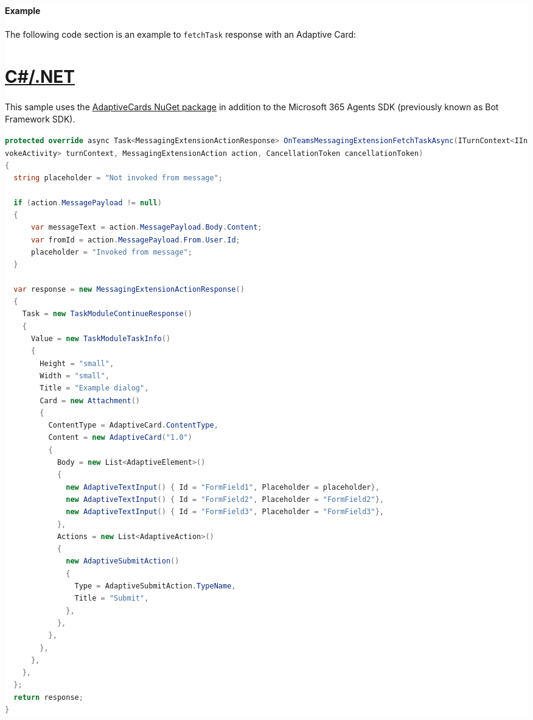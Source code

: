 #### Example

The following code section is an example to `fetchTask` response with an Adaptive Card:

# [C#/.NET](#tab/dotnet)

This sample uses the [AdaptiveCards NuGet package](https://www.nuget.org/packages/AdaptiveCards) in addition to the Microsoft 365 Agents SDK (previously known as Bot Framework SDK).

```csharp
protected override async Task<MessagingExtensionActionResponse> OnTeamsMessagingExtensionFetchTaskAsync(ITurnContext<IInvokeActivity> turnContext, MessagingExtensionAction action, CancellationToken cancellationToken)
{
  string placeholder = "Not invoked from message";

  if (action.MessagePayload != null)
  {
      var messageText = action.MessagePayload.Body.Content;
      var fromId = action.MessagePayload.From.User.Id;
      placeholder = "Invoked from message";
  }

  var response = new MessagingExtensionActionResponse()
  {
    Task = new TaskModuleContinueResponse()
    {
      Value = new TaskModuleTaskInfo()
      {
        Height = "small",
        Width = "small",
        Title = "Example dialog",
        Card = new Attachment()
        {
          ContentType = AdaptiveCard.ContentType,
          Content = new AdaptiveCard("1.0")
          {
            Body = new List<AdaptiveElement>()
            {
              new AdaptiveTextInput() { Id = "FormField1", Placeholder = placeholder},
              new AdaptiveTextInput() { Id = "FormField2", Placeholder = "FormField2"},
              new AdaptiveTextInput() { Id = "FormField3", Placeholder = "FormField3"},
            },
            Actions = new List<AdaptiveAction>()
            {
              new AdaptiveSubmitAction()
              {
                Type = AdaptiveSubmitAction.TypeName,
                Title = "Submit",
              },
            },
          },
        },
      },
    },
  };
  return response;
}
```
